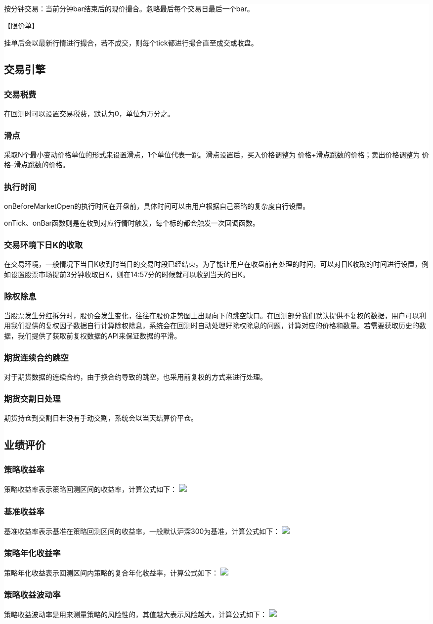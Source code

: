 按分钟交易：当前分钟bar结束后的现价撮合。忽略最后每个交易日最后一个bar。

【限价单】

挂单后会以最新行情进行撮合，若不成交，则每个tick都进行撮合直至成交或收盘。

## 交易引擎

### 交易税费
在回测时可以设置交易税费，默认为0，单位为万分之。

### 滑点
采取N个最小变动价格单位的形式来设置滑点，1个单位代表一跳。滑点设置后，买入价格调整为 价格+滑点跳数的价格；卖出价格调整为 价格-滑点跳数的价格。

### 执行时间
onBeforeMarketOpen的执行时间在开盘前，具体时间可以由用户根据自己策略的复杂度自行设置。

onTick、onBar函数则是在收到对应行情时触发，每个标的都会触发一次回调函数。

### 交易环境下日K的收取
在交易环境，一般情况下当日K收到时当日的交易时段已经结束。为了能让用户在收盘前有处理的时间，可以对日K收取的时间进行设置，例如设置股票市场提前3分钟收取日K，则在14:57分的时候就可以收到当天的日K。

### 除权除息
当股票发生分红拆分时，股价会发生变化，往往在股价走势图上出现向下的跳空缺口。在回测部分我们默认提供不复权的数据，用户可以利用我们提供的复权因子数据自行计算除权除息，系统会在回测时自动处理好除权除息的问题，计算对应的价格和数量。若需要获取历史的数据，我们提供了获取前复权数据的API来保证数据的平滑。

### 期货连续合约跳空
对于期货数据的连续合约，由于换合约导致的跳空，也采用前复权的方式来进行处理。

### 期货交割日处理
期货持仓到交割日若没有手动交割，系统会以当天结算价平仓。

## 业绩评价
### 策略收益率
策略收益率表示策略回测区间的收益率，计算公式如下：
![](http://cdn.upchina.com/uptest/201710/f14bf5faa16e93574babcc4d03609527.jpg)
### 基准收益率
基准收益率表示基准在策略回测区间的收益率，一般默认沪深300为基准，计算公式如下：
![](http://cdn.upchina.com/uptest/201710/9f45b4c5f4f69fd526fdc40ae8c74e88.jpg)
### 策略年化收益率
策略年化收益表示回测区间内策略的复合年化收益率，计算公式如下：
![](http://cdn.upchina.com/uptest/201711/5f7b7aa650c10c57977bd84c81d96e70.jpg)

### 策略收益波动率
策略收益波动率是用来测量策略的风险性的，其值越大表示风险越大，计算公式如下：
![](http://cdn.upchina.com/uptest/201806/4c952f46d638801030d5e703f84a3af0.jpg)
